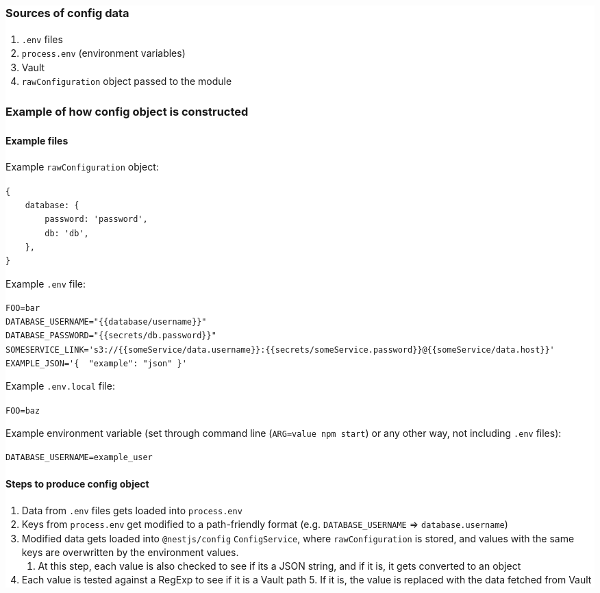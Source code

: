 ### Sources of config data

1. `.env` files
2. `process.env` (environment variables)
3. Vault
4. `rawConfiguration` object passed to the module

### Example of how config object is constructed

#### Example files

Example `rawConfiguration` object:

```
{
	database: {
		password: 'password',
		db: 'db',
	},
}
```

Example `.env` file:

```
FOO=bar
DATABASE_USERNAME="{{database/username}}"
DATABASE_PASSWORD="{{secrets/db.password}}"
SOMESERVICE_LINK='s3://{{someService/data.username}}:{{secrets/someService.password}}@{{someService/data.host}}'
EXAMPLE_JSON='{  "example": "json" }'
```

Example `.env.local` file:

```
FOO=baz
```

Example environment variable (set through command line (`ARG=value npm start`) or any other way, not including `.env` files):

```
DATABASE_USERNAME=example_user
```

#### Steps to produce config object

1. Data from `.env` files gets loaded into `process.env`
2. Keys from `process.env` get modified to a path-friendly format (e.g. `DATABASE_USERNAME` => `database.username`)
3. Modified data gets loaded into `@nestjs/config` `ConfigService`, where `rawConfiguration` is stored, and values with the same keys are overwritten by the environment values.
   1. At this step, each value is also checked to see if its a JSON string, and if it is, it gets converted to an object
4. Each value is tested against a RegExp to see if it is a Vault path 5. If it is, the value is replaced with the data fetched from Vault
